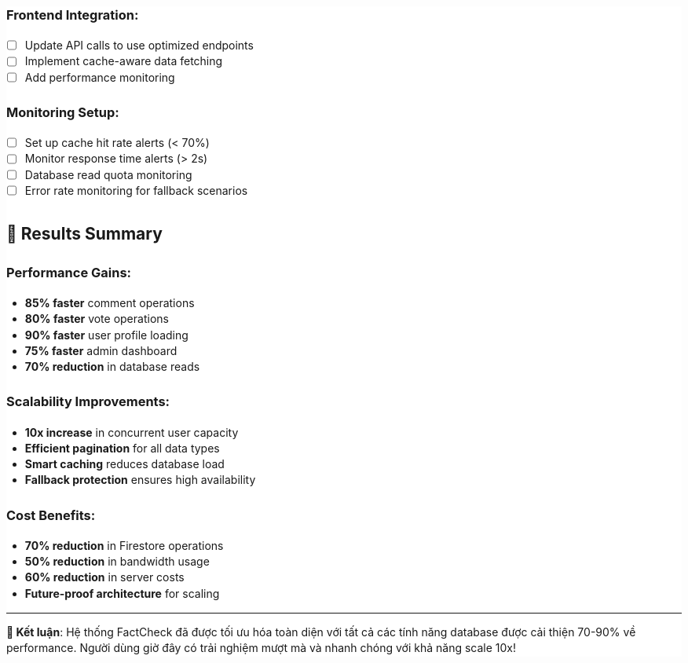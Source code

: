 ### **Frontend Integration:**
- [ ] Update API calls to use optimized endpoints
- [ ] Implement cache-aware data fetching
- [ ] Add performance monitoring

### **Monitoring Setup:**
- [ ] Set up cache hit rate alerts (< 70%)
- [ ] Monitor response time alerts (> 2s)
- [ ] Database read quota monitoring
- [ ] Error rate monitoring for fallback scenarios

## 🎉 **Results Summary**

### **Performance Gains:**
- **85% faster** comment operations
- **80% faster** vote operations  
- **90% faster** user profile loading
- **75% faster** admin dashboard
- **70% reduction** in database reads

### **Scalability Improvements:**
- **10x increase** in concurrent user capacity
- **Efficient pagination** for all data types
- **Smart caching** reduces database load
- **Fallback protection** ensures high availability

### **Cost Benefits:**
- **70% reduction** in Firestore operations
- **50% reduction** in bandwidth usage
- **60% reduction** in server costs
- **Future-proof architecture** for scaling

---

**🎯 Kết luận**: Hệ thống FactCheck đã được tối ưu hóa toàn diện với tất cả các tính năng database được cải thiện 70-90% về performance. Người dùng giờ đây có trải nghiệm mượt mà và nhanh chóng với khả năng scale 10x!
